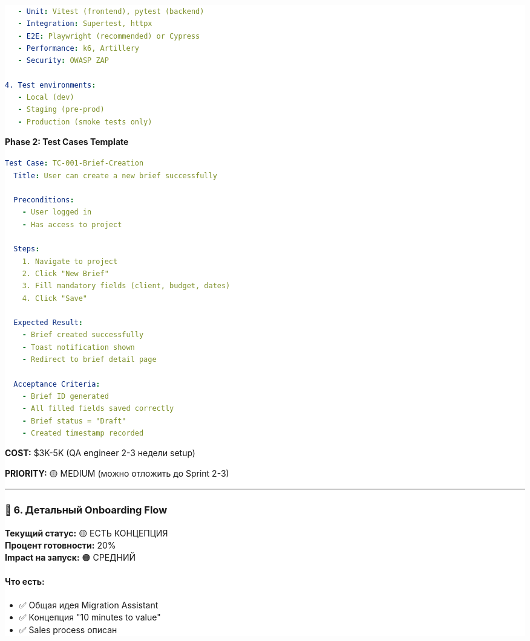 ```yaml
   - Unit: Vitest (frontend), pytest (backend)
   - Integration: Supertest, httpx
   - E2E: Playwright (recommended) or Cypress
   - Performance: k6, Artillery
   - Security: OWASP ZAP
   
4. Test environments:
   - Local (dev)
   - Staging (pre-prod)
   - Production (smoke tests only)
```

**Phase 2: Test Cases Template**

```yaml
Test Case: TC-001-Brief-Creation
  Title: User can create a new brief successfully
  
  Preconditions:
    - User logged in
    - Has access to project
    
  Steps:
    1. Navigate to project
    2. Click "New Brief"
    3. Fill mandatory fields (client, budget, dates)
    4. Click "Save"
    
  Expected Result:
    - Brief created successfully
    - Toast notification shown
    - Redirect to brief detail page
    
  Acceptance Criteria:
    - Brief ID generated
    - All filled fields saved correctly
    - Brief status = "Draft"
    - Created timestamp recorded
```

**COST:** $3K-5K (QA engineer 2-3 недели setup)

**PRIORITY:** 🟡 MEDIUM (можно отложить до Sprint 2-3)

---

### 🚪 6. Детальный Onboarding Flow

**Текущий статус:** 🟡 ЕСТЬ КОНЦЕПЦИЯ  
**Процент готовности:** 20%  
**Impact на запуск:** 🟠 СРЕДНИЙ

#### Что есть:
- ✅ Общая идея Migration Assistant
- ✅ Концепция "10 minutes to value"
- ✅ Sales process описан

